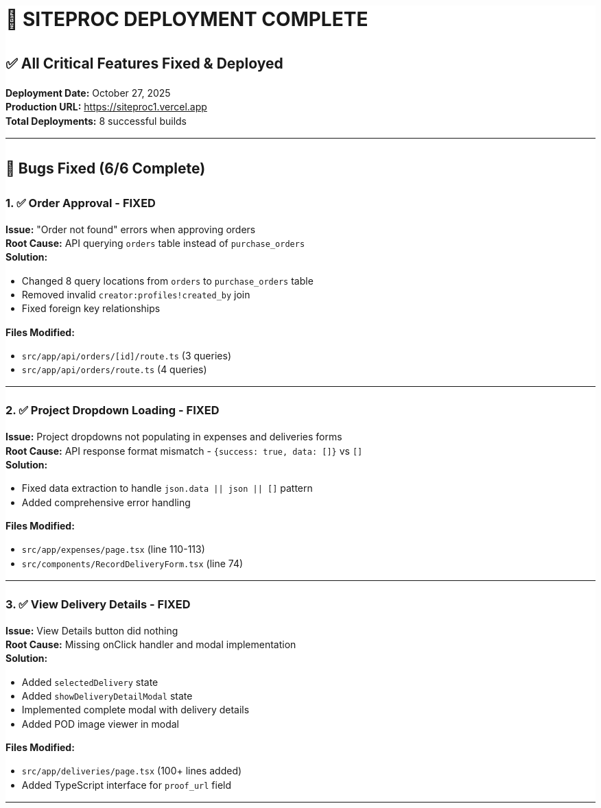 # 🎉 SITEPROC DEPLOYMENT COMPLETE

## ✅ All Critical Features Fixed & Deployed

**Deployment Date:** October 27, 2025  
**Production URL:** https://siteproc1.vercel.app  
**Total Deployments:** 8 successful builds

---

## 🐛 Bugs Fixed (6/6 Complete)

### 1. ✅ Order Approval - FIXED
**Issue:** "Order not found" errors when approving orders  
**Root Cause:** API querying `orders` table instead of `purchase_orders`  
**Solution:**  
- Changed 8 query locations from `orders` to `purchase_orders` table
- Removed invalid `creator:profiles!created_by` join
- Fixed foreign key relationships

**Files Modified:**
- `src/app/api/orders/[id]/route.ts` (3 queries)
- `src/app/api/orders/route.ts` (4 queries)

---

### 2. ✅ Project Dropdown Loading - FIXED
**Issue:** Project dropdowns not populating in expenses and deliveries forms  
**Root Cause:** API response format mismatch - `{success: true, data: []}` vs `[]`  
**Solution:**  
- Fixed data extraction to handle `json.data || json || []` pattern
- Added comprehensive error handling

**Files Modified:**
- `src/app/expenses/page.tsx` (line 110-113)
- `src/components/RecordDeliveryForm.tsx` (line 74)

---

### 3. ✅ View Delivery Details - FIXED
**Issue:** View Details button did nothing  
**Root Cause:** Missing onClick handler and modal implementation  
**Solution:**  
- Added `selectedDelivery` state
- Added `showDeliveryDetailModal` state
- Implemented complete modal with delivery details
- Added POD image viewer in modal

**Files Modified:**
- `src/app/deliveries/page.tsx` (100+ lines added)
- Added TypeScript interface for `proof_url` field

---